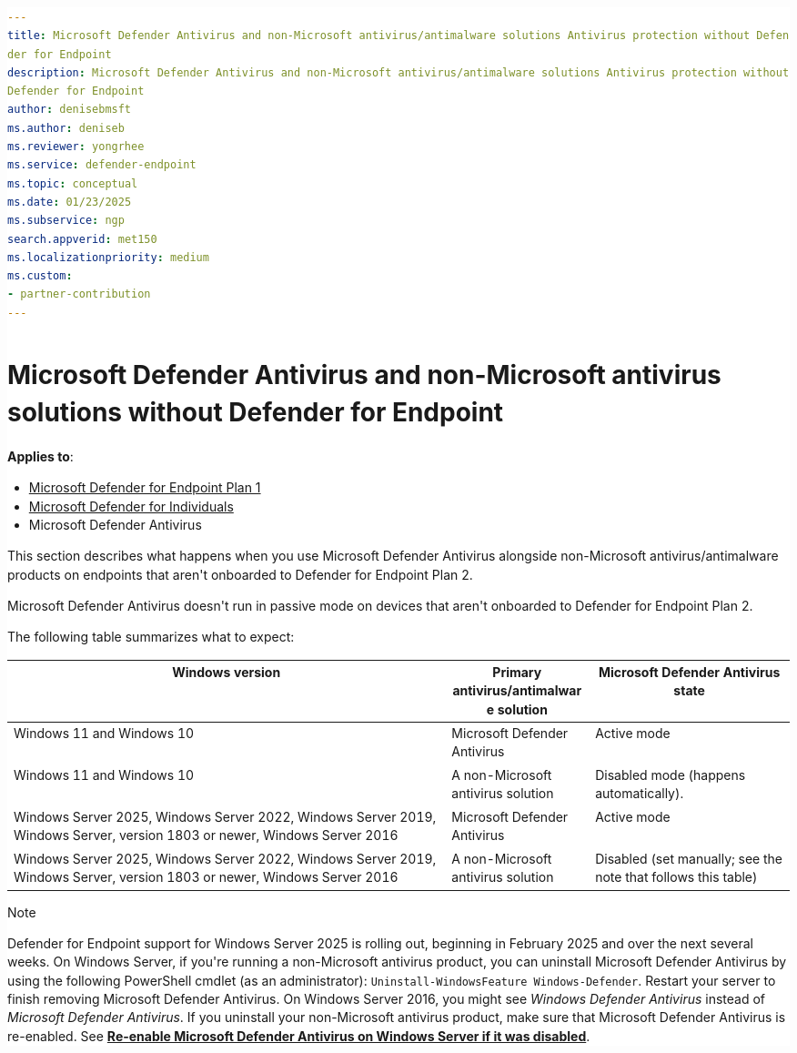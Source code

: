 ```yaml
---
title: Microsoft Defender Antivirus and non-Microsoft antivirus/antimalware solutions Antivirus protection without Defender for Endpoint
description: Microsoft Defender Antivirus and non-Microsoft antivirus/antimalware solutions Antivirus protection without Defender for Endpoint
author: denisebmsft
ms.author: deniseb
ms.reviewer: yongrhee
ms.service: defender-endpoint
ms.topic: conceptual
ms.date: 01/23/2025
ms.subservice: ngp
search.appverid: met150
ms.localizationpriority: medium
ms.custom:
- partner-contribution
---
```


# Microsoft Defender Antivirus and non-Microsoft antivirus solutions without Defender for Endpoint

**Applies to**:

- [Microsoft Defender for Endpoint Plan 1](defender-endpoint-plan-1.md)
- [Microsoft Defender for Individuals](https://www.microsoft.com/microsoft-365/microsoft-defender-for-individuals)
- Microsoft Defender Antivirus

This section describes what happens when you use Microsoft Defender Antivirus alongside non-Microsoft antivirus/antimalware products on endpoints that aren't onboarded to Defender for Endpoint Plan 2.

Microsoft Defender Antivirus doesn't run in passive mode on devices that aren't onboarded to Defender for Endpoint Plan 2.

The following table summarizes what to expect:

| Windows version |Primary antivirus/antimalware solution|Microsoft Defender Antivirus state|
| -------- | -------- | -------- |
|Windows 11 and Windows 10   |Microsoft Defender Antivirus|Active mode|
|Windows 11 and Windows 10|A non-Microsoft antivirus solution|Disabled mode (happens automatically).|
|Windows Server 2025, Windows Server 2022, Windows Server 2019, Windows Server, version 1803 or newer, Windows Server 2016|Microsoft Defender Antivirus|Active mode|
|Windows Server 2025, Windows Server 2022, Windows Server 2019, Windows Server, version 1803 or newer, Windows Server 2016|A non-Microsoft antivirus solution|Disabled (set manually; see the note that follows this table)|

> [!NOTE]
> Defender for Endpoint support for Windows Server 2025 is rolling out, beginning in February 2025 and over the next several weeks.
> On Windows Server, if you're running a non-Microsoft antivirus product, you can uninstall Microsoft Defender Antivirus by using the following PowerShell cmdlet (as an administrator): `Uninstall-WindowsFeature Windows-Defender`. Restart your server to finish removing Microsoft Defender Antivirus. On Windows Server 2016, you might see *Windows Defender Antivirus* instead of *Microsoft Defender Antivirus*. If you uninstall your non-Microsoft antivirus product, make sure that Microsoft Defender Antivirus is re-enabled. See **[Re-enable Microsoft Defender Antivirus on Windows Server if it was disabled](/defender-endpoint/enable-update-mdav-to-latest-ws)**.
